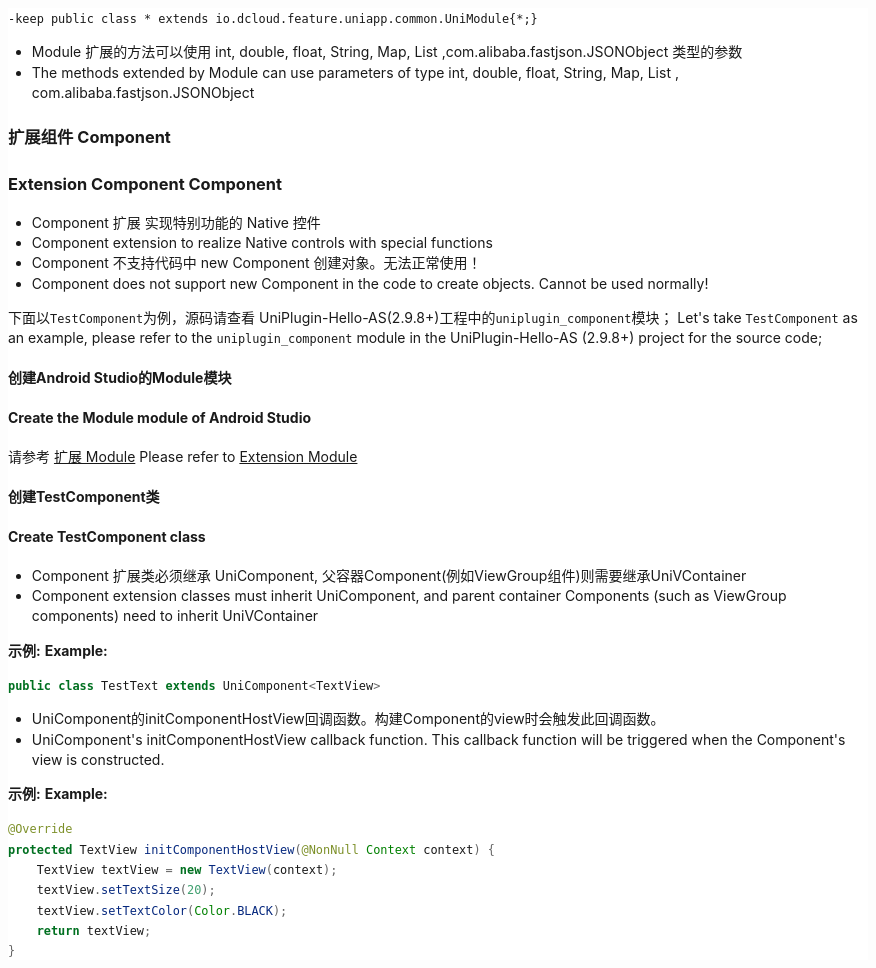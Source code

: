 ```
-keep public class * extends io.dcloud.feature.uniapp.common.UniModule{*;}
```

- Module 扩展的方法可以使用 int, double, float, String, Map, List ,com.alibaba.fastjson.JSONObject 类型的参数
- The methods extended by Module can use parameters of type int, double, float, String, Map, List , com.alibaba.fastjson.JSONObject

### 扩展组件 Component
### Extension Component Component

- Component 扩展 实现特别功能的 Native 控件
- Component extension to realize Native controls with special functions
- Component 不支持代码中 new Component 创建对象。无法正常使用！
- Component does not support new Component in the code to create objects. Cannot be used normally!

下面以`TestComponent`为例，源码请查看 UniPlugin-Hello-AS(2.9.8+)工程中的`uniplugin_component`模块；
Let's take `TestComponent` as an example, please refer to the `uniplugin_component` module in the UniPlugin-Hello-AS (2.9.8+) project for the source code;

#### 创建Android Studio的Module模块
#### Create the Module module of Android Studio

请参考 [扩展 Module](/NativePlugin/course/android?id=创建android-studio的module模块)
Please refer to [Extension Module](/NativePlugin/course/android?id=%E5%88%9B%E5%BB%BAandroid-studio%E7%9A%84module%E6%A8%A1%E5%9D%97)

#### 创建TestComponent类
#### Create TestComponent class

- Component 扩展类必须继承 UniComponent, 父容器Component(例如ViewGroup组件)则需要继承UniVContainer
- Component extension classes must inherit UniComponent, and parent container Components (such as ViewGroup components) need to inherit UniVContainer

**示例:**
**Example:**
	
```JAVA
public class TestText extends UniComponent<TextView>
```
- UniComponent的initComponentHostView回调函数。构建Component的view时会触发此回调函数。
- UniComponent's initComponentHostView callback function. This callback function will be triggered when the Component's view is constructed.
	
**示例:**
**Example:**
	
```JAVA
@Override
protected TextView initComponentHostView(@NonNull Context context) {
    TextView textView = new TextView(context);
    textView.setTextSize(20);
    textView.setTextColor(Color.BLACK);
    return textView;
}
```
	